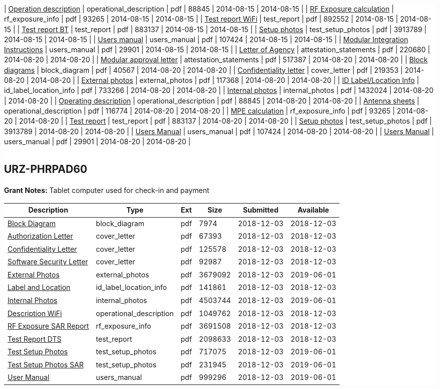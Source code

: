 | [Operation description](URZ-WF10040/37f022aca5cef08bb94668b193ff44e1/2360343.pdf) | operational_description | pdf | 88845 | 2014-08-15 | 2014-08-15 |
| [RF Exposure calculation](URZ-WF10040/37f022aca5cef08bb94668b193ff44e1/2360354.pdf) | rf_exposure_info | pdf | 93265 | 2014-08-15 | 2014-08-15 |
| [Test report WiFi](URZ-WF10040/37f022aca5cef08bb94668b193ff44e1/2360344.pdf) | test_report | pdf | 892552 | 2014-08-15 | 2014-08-15 |
| [Test report BT](URZ-WF10040/37f022aca5cef08bb94668b193ff44e1/2360345.pdf) | test_report | pdf | 883137 | 2014-08-15 | 2014-08-15 |
| [Setup photos](URZ-WF10040/37f022aca5cef08bb94668b193ff44e1/2360346.pdf) | test_setup_photos | pdf | 3913789 | 2014-08-15 | 2014-08-15 |
| [Users manual](URZ-WF10040/37f022aca5cef08bb94668b193ff44e1/2360347.pdf) | users_manual | pdf | 107424 | 2014-08-15 | 2014-08-15 |
| [Modular Integration Instructions](URZ-WF10040/37f022aca5cef08bb94668b193ff44e1/2360353.pdf) | users_manual | pdf | 29901 | 2014-08-15 | 2014-08-15 |
| [Letter of Agency](URZ-WF10040/321103e875d27e55e39dd41540a8e896/2360350.pdf) | attestation_statements | pdf | 220680 | 2014-08-20 | 2014-08-20 |
| [Modular approval letter](URZ-WF10040/321103e875d27e55e39dd41540a8e896/2360352.pdf) | attestation_statements | pdf | 517387 | 2014-08-20 | 2014-08-20 |
| [Block diagrams](URZ-WF10040/321103e875d27e55e39dd41540a8e896/2360338.pdf) | block_diagram | pdf | 40567 | 2014-08-20 | 2014-08-20 |
| [Confidentiality letter](URZ-WF10040/321103e875d27e55e39dd41540a8e896/2360351.pdf) | cover_letter | pdf | 219353 | 2014-08-20 | 2014-08-20 |
| [External photos](URZ-WF10040/321103e875d27e55e39dd41540a8e896/2360340.pdf) | external_photos | pdf | 117368 | 2014-08-20 | 2014-08-20 |
| [ID Label/Location Info](URZ-WF10040/321103e875d27e55e39dd41540a8e896/2360341.pdf) | id_label_location_info | pdf | 733266 | 2014-08-20 | 2014-08-20 |
| [Internal photos](URZ-WF10040/321103e875d27e55e39dd41540a8e896/2360342.pdf) | internal_photos | pdf | 1432024 | 2014-08-20 | 2014-08-20 |
| [Operating description](URZ-WF10040/321103e875d27e55e39dd41540a8e896/2360343.pdf) | operational_description | pdf | 88845 | 2014-08-20 | 2014-08-20 |
| [Antenna sheets](URZ-WF10040/321103e875d27e55e39dd41540a8e896/2360348.pdf) | operational_description | pdf | 116774 | 2014-08-20 | 2014-08-20 |
| [MPE calculation](URZ-WF10040/321103e875d27e55e39dd41540a8e896/2360354.pdf) | rf_exposure_info | pdf | 93265 | 2014-08-20 | 2014-08-20 |
| [Test report](URZ-WF10040/321103e875d27e55e39dd41540a8e896/2360345.pdf) | test_report | pdf | 883137 | 2014-08-20 | 2014-08-20 |
| [Setup photos](URZ-WF10040/321103e875d27e55e39dd41540a8e896/2360346.pdf) | test_setup_photos | pdf | 3913789 | 2014-08-20 | 2014-08-20 |
| [Users Manual](URZ-WF10040/321103e875d27e55e39dd41540a8e896/2360347.pdf) | users_manual | pdf | 107424 | 2014-08-20 | 2014-08-20 |
| [Users Manual](URZ-WF10040/321103e875d27e55e39dd41540a8e896/2360353.pdf) | users_manual | pdf | 29901 | 2014-08-20 | 2014-08-20 |
## URZ-PHRPAD60
**Grant Notes:** Tablet computer used for check-in and payment

| Description | Type | Ext | Size | Submitted | Available |
| ----------- | ---- | --- | ---- | --------- | --------- |
| [Block Diagram](URZ-PHRPAD60/11ec1d60b3db68b9496f9220a82684e9/4092581.pdf) | block_diagram | pdf | 7974 | 2018-12-03 | 2018-12-03 |
| [Authorization Letter](URZ-PHRPAD60/11ec1d60b3db68b9496f9220a82684e9/4092577.pdf) | cover_letter | pdf | 67393 | 2018-12-03 | 2018-12-03 |
| [Confidentiality Letter](URZ-PHRPAD60/11ec1d60b3db68b9496f9220a82684e9/4092579.pdf) | cover_letter | pdf | 125578 | 2018-12-03 | 2018-12-03 |
| [Software Security Letter](URZ-PHRPAD60/11ec1d60b3db68b9496f9220a82684e9/4092580.pdf) | cover_letter | pdf | 92987 | 2018-12-03 | 2018-12-03 |
| [External Photos](URZ-PHRPAD60/11ec1d60b3db68b9496f9220a82684e9/4092582.pdf) | external_photos | pdf | 3679092 | 2018-12-03 | 2019-06-01 |
| [Label and Location](URZ-PHRPAD60/11ec1d60b3db68b9496f9220a82684e9/4092585.pdf) | id_label_location_info | pdf | 141861 | 2018-12-03 | 2018-12-03 |
| [Internal Photos](URZ-PHRPAD60/11ec1d60b3db68b9496f9220a82684e9/4092584.pdf) | internal_photos | pdf | 4503744 | 2018-12-03 | 2019-06-01 |
| [Description WiFi](URZ-PHRPAD60/11ec1d60b3db68b9496f9220a82684e9/4092586.pdf) | operational_description | pdf | 1049762 | 2018-12-03 | 2018-12-03 |
| [RF Exposure SAR Report](URZ-PHRPAD60/11ec1d60b3db68b9496f9220a82684e9/4092587.pdf) | rf_exposure_info | pdf | 3691508 | 2018-12-03 | 2018-12-03 |
| [Test Report DTS](URZ-PHRPAD60/11ec1d60b3db68b9496f9220a82684e9/4092589.pdf) | test_report | pdf | 2098633 | 2018-12-03 | 2018-12-03 |
| [Test Setup Photos](URZ-PHRPAD60/11ec1d60b3db68b9496f9220a82684e9/4092590.pdf) | test_setup_photos | pdf | 717075 | 2018-12-03 | 2019-06-01 |
| [Test Setup Photos SAR](URZ-PHRPAD60/11ec1d60b3db68b9496f9220a82684e9/4092617.pdf) | test_setup_photos | pdf | 231945 | 2018-12-03 | 2019-06-01 |
| [User Manual](URZ-PHRPAD60/11ec1d60b3db68b9496f9220a82684e9/4092591.pdf) | users_manual | pdf | 999296 | 2018-12-03 | 2019-06-01 |